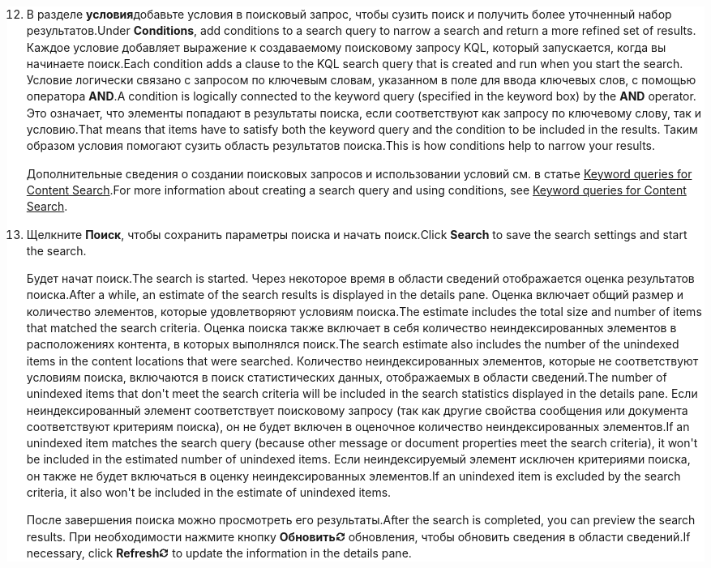 12. <span data-ttu-id="5a540-319">В разделе **условия**добавьте условия в поисковый запрос, чтобы сузить поиск и получить более уточненный набор результатов.</span><span class="sxs-lookup"><span data-stu-id="5a540-319">Under **Conditions**, add conditions to a search query to narrow a search and return a more refined set of results.</span></span> <span data-ttu-id="5a540-320">Каждое условие добавляет выражение к создаваемому поисковому запросу KQL, который запускается, когда вы начинаете поиск.</span><span class="sxs-lookup"><span data-stu-id="5a540-320">Each condition adds a clause to the KQL search query that is created and run when you start the search.</span></span> <span data-ttu-id="5a540-321">Условие логически связано с запросом по ключевым словам, указанном в поле для ввода ключевых слов, с помощью оператора **AND**.</span><span class="sxs-lookup"><span data-stu-id="5a540-321">A condition is logically connected to the keyword query (specified in the keyword box) by the **AND** operator.</span></span> <span data-ttu-id="5a540-322">Это означает, что элементы попадают в результаты поиска, если соответствуют как запросу по ключевому слову, так и условию.</span><span class="sxs-lookup"><span data-stu-id="5a540-322">That means that items have to satisfy both the keyword query and the condition to be included in the results.</span></span> <span data-ttu-id="5a540-323">Таким образом условия помогают сузить область результатов поиска.</span><span class="sxs-lookup"><span data-stu-id="5a540-323">This is how conditions help to narrow your results.</span></span> 
    
    <span data-ttu-id="5a540-324">Дополнительные сведения о создании поисковых запросов и использовании условий см. в статье [Keyword queries for Content Search](keyword-queries-and-search-conditions.md).</span><span class="sxs-lookup"><span data-stu-id="5a540-324">For more information about creating a search query and using conditions, see [Keyword queries for Content Search](keyword-queries-and-search-conditions.md).</span></span>
    
13. <span data-ttu-id="5a540-325">Щелкните **Поиск**, чтобы сохранить параметры поиска и начать поиск.</span><span class="sxs-lookup"><span data-stu-id="5a540-325">Click **Search** to save the search settings and start the search.</span></span> 
    
    <span data-ttu-id="5a540-326">Будет начат поиск.</span><span class="sxs-lookup"><span data-stu-id="5a540-326">The search is started.</span></span> <span data-ttu-id="5a540-327">Через некоторое время в области сведений отображается оценка результатов поиска.</span><span class="sxs-lookup"><span data-stu-id="5a540-327">After a while, an estimate of the search results is displayed in the details pane.</span></span> <span data-ttu-id="5a540-328">Оценка включает общий размер и количество элементов, которые удовлетворяют условиям поиска.</span><span class="sxs-lookup"><span data-stu-id="5a540-328">The estimate includes the total size and number of items that matched the search criteria.</span></span> <span data-ttu-id="5a540-329">Оценка поиска также включает в себя количество неиндексированных элементов в расположениях контента, в которых выполнялся поиск.</span><span class="sxs-lookup"><span data-stu-id="5a540-329">The search estimate also includes the number of the unindexed items in the content locations that were searched.</span></span> <span data-ttu-id="5a540-330">Количество неиндексированных элементов, которые не соответствуют условиям поиска, включаются в поиск статистических данных, отображаемых в области сведений.</span><span class="sxs-lookup"><span data-stu-id="5a540-330">The number of unindexed items that don't meet the search criteria will be included in the search statistics displayed in the details pane.</span></span> <span data-ttu-id="5a540-331">Если неиндексированный элемент соответствует поисковому запросу (так как другие свойства сообщения или документа соответствуют критериям поиска), он не будет включен в оценочное количество неиндексированных элементов.</span><span class="sxs-lookup"><span data-stu-id="5a540-331">If an unindexed item matches the search query (because other message or document properties meet the search criteria), it won't be included in the estimated number of unindexed items.</span></span> <span data-ttu-id="5a540-332">Если неиндексируемый элемент исключен критериями поиска, он также не будет включаться в оценку неиндексированных элементов.</span><span class="sxs-lookup"><span data-stu-id="5a540-332">If an unindexed item is excluded by the search criteria, it also won't be included in the estimate of unindexed items.</span></span>
    
    <span data-ttu-id="5a540-333">После завершения поиска можно просмотреть его результаты.</span><span class="sxs-lookup"><span data-stu-id="5a540-333">After the search is completed, you can preview the search results.</span></span> <span data-ttu-id="5a540-334">При необходимости нажмите кнопку **Обновить**![значок](media/O365-MDM-Policy-RefreshIcon.gif) обновления, чтобы обновить сведения в области сведений.</span><span class="sxs-lookup"><span data-stu-id="5a540-334">If necessary, click **Refresh**![Refresh icon](media/O365-MDM-Policy-RefreshIcon.gif) to update the information in the details pane.</span></span> 
  